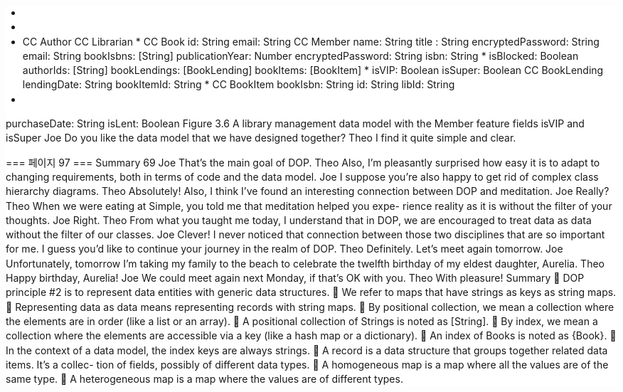 *
*
* CC Author CC Librarian *
CC Book id: String email: String CC Member
name: String
title : String encryptedPassword: String email: String
bookIsbns: [String]
publicationYear: Number encryptedPassword: String
isbn: String * isBlocked: Boolean
authorIds: [String] bookLendings: [BookLending]
bookItems: [BookItem] * isVIP: Boolean
isSuper: Boolean
CC BookLending
lendingDate: String
bookItemId: String *
CC BookItem
bookIsbn: String
id: String
libId: String
*
purchaseDate: String
isLent: Boolean
Figure 3.6 A library management data model with the Member feature fields isVIP and isSuper
Joe Do you like the data model that we have designed together?
Theo I find it quite simple and clear.

=== 페이지 97 ===
Summary 69
Joe That’s the main goal of DOP.
Theo Also, I’m pleasantly surprised how easy it is to adapt to changing requirements,
both in terms of code and the data model.
Joe I suppose you’re also happy to get rid of complex class hierarchy diagrams.
Theo Absolutely! Also, I think I’ve found an interesting connection between DOP
and meditation.
Joe Really?
Theo When we were eating at Simple, you told me that meditation helped you expe-
rience reality as it is without the filter of your thoughts.
Joe Right.
Theo From what you taught me today, I understand that in DOP, we are encouraged
to treat data as data without the filter of our classes.
Joe Clever! I never noticed that connection between those two disciplines that are
so important for me. I guess you’d like to continue your journey in the realm
of DOP.
Theo Definitely. Let’s meet again tomorrow.
Joe Unfortunately, tomorrow I’m taking my family to the beach to celebrate the
twelfth birthday of my eldest daughter, Aurelia.
Theo Happy birthday, Aurelia!
Joe We could meet again next Monday, if that’s OK with you.
Theo With pleasure!
Summary
 DOP principle #2 is to represent data entities with generic data structures.
 We refer to maps that have strings as keys as string maps.
 Representing data as data means representing records with string maps.
 By positional collection, we mean a collection where the elements are in order
(like a list or an array).
 A positional collection of Strings is noted as [String].
 By index, we mean a collection where the elements are accessible via a key (like
a hash map or a dictionary).
 An index of Books is noted as {Book}.
 In the context of a data model, the index keys are always strings.
 A record is a data structure that groups together related data items. It’s a collec-
tion of fields, possibly of different data types.
 A homogeneous map is a map where all the values are of the same type.
 A heterogeneous map is a map where the values are of different types.